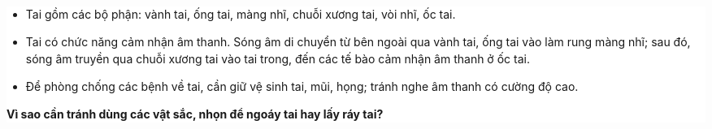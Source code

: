 *   Tai gồm các bộ phận: vành tai, ống tai, màng nhĩ, chuỗi xương tai, vòi nhĩ, ốc tai.

*   Tai có chức năng cảm nhận âm thanh. Sóng âm di chuyển từ bên ngoài qua vành tai, ống tai vào làm rung màng nhĩ; sau đó, sóng âm truyền qua chuỗi xương tai vào tai trong, đến các tế bào cảm nhận âm thanh ở ốc tai.

*   Để phòng chống các bệnh về tai, cần giữ vệ sinh tai, mũi, họng; tránh nghe âm thanh có cường độ cao.

**Vì sao cần tránh dùng các vật sắc, nhọn để ngoáy tai hay lấy ráy tai?**

